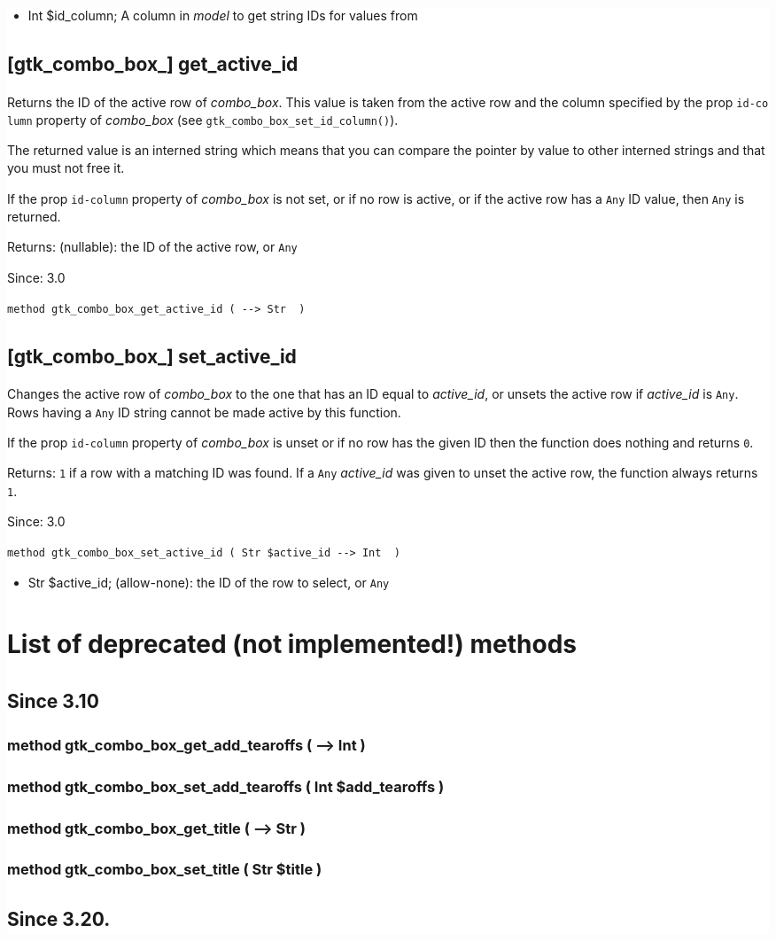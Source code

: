   * Int $id_column; A column in *model* to get string IDs for values from

[gtk_combo_box_] get_active_id
------------------------------

Returns the ID of the active row of *combo_box*. This value is taken from the active row and the column specified by the prop `id-column` property of *combo_box* (see `gtk_combo_box_set_id_column()`).

The returned value is an interned string which means that you can compare the pointer by value to other interned strings and that you must not free it.

If the prop `id-column` property of *combo_box* is not set, or if no row is active, or if the active row has a `Any` ID value, then `Any` is returned.

Returns: (nullable): the ID of the active row, or `Any`

Since: 3.0

    method gtk_combo_box_get_active_id ( --> Str  )

[gtk_combo_box_] set_active_id
------------------------------

Changes the active row of *combo_box* to the one that has an ID equal to *active_id*, or unsets the active row if *active_id* is `Any`. Rows having a `Any` ID string cannot be made active by this function.

If the prop `id-column` property of *combo_box* is unset or if no row has the given ID then the function does nothing and returns `0`.

Returns: `1` if a row with a matching ID was found. If a `Any` *active_id* was given to unset the active row, the function always returns `1`.

Since: 3.0

    method gtk_combo_box_set_active_id ( Str $active_id --> Int  )

  * Str $active_id; (allow-none): the ID of the row to select, or `Any`

List of deprecated (not implemented!) methods
=============================================

Since 3.10
----------

### method gtk_combo_box_get_add_tearoffs ( --> Int )

### method gtk_combo_box_set_add_tearoffs ( Int $add_tearoffs )

### method gtk_combo_box_get_title ( --> Str )

### method gtk_combo_box_set_title ( Str $title )

Since 3.20.
-----------
